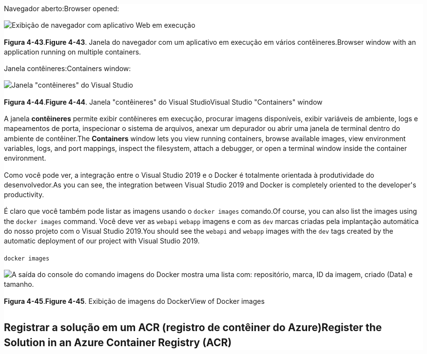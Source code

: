 <span data-ttu-id="dfbf8-164">Navegador aberto:</span><span class="sxs-lookup"><span data-stu-id="dfbf8-164">Browser opened:</span></span>

![Exibição de navegador com aplicativo Web em execução](media/build-aspnet-core-applications-linux-containers-aks-kubernetes/browser-opened.png)

<span data-ttu-id="dfbf8-166">**Figura 4-43**.</span><span class="sxs-lookup"><span data-stu-id="dfbf8-166">**Figure 4-43**.</span></span> <span data-ttu-id="dfbf8-167">Janela do navegador com um aplicativo em execução em vários contêineres.</span><span class="sxs-lookup"><span data-stu-id="dfbf8-167">Browser window with an application running on multiple containers.</span></span>

<span data-ttu-id="dfbf8-168">Janela contêineres:</span><span class="sxs-lookup"><span data-stu-id="dfbf8-168">Containers window:</span></span>

![Janela "contêineres" do Visual Studio](media/build-aspnet-core-applications-linux-containers-aks-kubernetes/visual-studio-containers-window.png)

<span data-ttu-id="dfbf8-170">**Figura 4-44**.</span><span class="sxs-lookup"><span data-stu-id="dfbf8-170">**Figure 4-44**.</span></span> <span data-ttu-id="dfbf8-171">Janela "contêineres" do Visual Studio</span><span class="sxs-lookup"><span data-stu-id="dfbf8-171">Visual Studio "Containers" window</span></span>

<span data-ttu-id="dfbf8-172">A janela **contêineres** permite exibir contêineres em execução, procurar imagens disponíveis, exibir variáveis de ambiente, logs e mapeamentos de porta, inspecionar o sistema de arquivos, anexar um depurador ou abrir uma janela de terminal dentro do ambiente de contêiner.</span><span class="sxs-lookup"><span data-stu-id="dfbf8-172">The **Containers** window lets you view running containers, browse available images, view environment variables, logs, and port mappings, inspect the filesystem, attach a debugger, or open a terminal window inside the container environment.</span></span>

<span data-ttu-id="dfbf8-173">Como você pode ver, a integração entre o Visual Studio 2019 e o Docker é totalmente orientada à produtividade do desenvolvedor.</span><span class="sxs-lookup"><span data-stu-id="dfbf8-173">As you can see, the integration between Visual Studio 2019 and Docker is completely oriented to the developer's productivity.</span></span>

<span data-ttu-id="dfbf8-174">É claro que você também pode listar as imagens usando o `docker images` comando.</span><span class="sxs-lookup"><span data-stu-id="dfbf8-174">Of course, you can also list the images using the `docker images` command.</span></span> <span data-ttu-id="dfbf8-175">Você deve ver as `webapi` `webapp` imagens e com as `dev` marcas criadas pela implantação automática do nosso projeto com o Visual Studio 2019.</span><span class="sxs-lookup"><span data-stu-id="dfbf8-175">You should see the `webapi` and `webapp` images with the `dev` tags created by the automatic deployment of our project with Visual Studio 2019.</span></span>

```console
docker images
```

![A saída do console do comando imagens do Docker mostra uma lista com: repositório, marca, ID da imagem, criado (Data) e tamanho.](media/build-aspnet-core-applications-linux-containers-aks-kubernetes/docker-images-command.png)

<span data-ttu-id="dfbf8-177">**Figura 4-45**.</span><span class="sxs-lookup"><span data-stu-id="dfbf8-177">**Figure 4-45**.</span></span> <span data-ttu-id="dfbf8-178">Exibição de imagens do Docker</span><span class="sxs-lookup"><span data-stu-id="dfbf8-178">View of Docker images</span></span>

## <a name="register-the-solution-in-an-azure-container-registry-acr"></a><span data-ttu-id="dfbf8-179">Registrar a solução em um ACR (registro de contêiner do Azure)</span><span class="sxs-lookup"><span data-stu-id="dfbf8-179">Register the Solution in an Azure Container Registry (ACR)</span></span>
